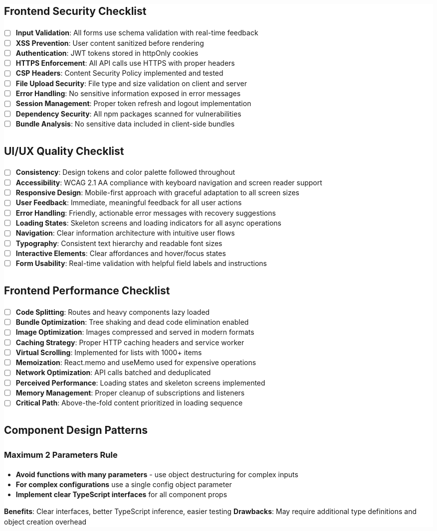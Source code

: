 
## Frontend Security Checklist

- [ ] **Input Validation**: All forms use schema validation with real-time feedback
- [ ] **XSS Prevention**: User content sanitized before rendering
- [ ] **Authentication**: JWT tokens stored in httpOnly cookies
- [ ] **HTTPS Enforcement**: All API calls use HTTPS with proper headers
- [ ] **CSP Headers**: Content Security Policy implemented and tested
- [ ] **File Upload Security**: File type and size validation on client and server
- [ ] **Error Handling**: No sensitive information exposed in error messages
- [ ] **Session Management**: Proper token refresh and logout implementation
- [ ] **Dependency Security**: All npm packages scanned for vulnerabilities
- [ ] **Bundle Analysis**: No sensitive data included in client-side bundles

## UI/UX Quality Checklist

- [ ] **Consistency**: Design tokens and color palette followed throughout
- [ ] **Accessibility**: WCAG 2.1 AA compliance with keyboard navigation and screen reader support
- [ ] **Responsive Design**: Mobile-first approach with graceful adaptation to all screen sizes
- [ ] **User Feedback**: Immediate, meaningful feedback for all user actions
- [ ] **Error Handling**: Friendly, actionable error messages with recovery suggestions
- [ ] **Loading States**: Skeleton screens and loading indicators for all async operations
- [ ] **Navigation**: Clear information architecture with intuitive user flows
- [ ] **Typography**: Consistent text hierarchy and readable font sizes
- [ ] **Interactive Elements**: Clear affordances and hover/focus states
- [ ] **Form Usability**: Real-time validation with helpful field labels and instructions

## Frontend Performance Checklist

- [ ] **Code Splitting**: Routes and heavy components lazy loaded
- [ ] **Bundle Optimization**: Tree shaking and dead code elimination enabled
- [ ] **Image Optimization**: Images compressed and served in modern formats
- [ ] **Caching Strategy**: Proper HTTP caching headers and service worker
- [ ] **Virtual Scrolling**: Implemented for lists with 1000+ items
- [ ] **Memoization**: React.memo and useMemo used for expensive operations
- [ ] **Network Optimization**: API calls batched and deduplicated
- [ ] **Perceived Performance**: Loading states and skeleton screens implemented
- [ ] **Memory Management**: Proper cleanup of subscriptions and listeners
- [ ] **Critical Path**: Above-the-fold content prioritized in loading sequence

## Component Design Patterns

### Maximum 2 Parameters Rule
- **Avoid functions with many parameters** - use object destructuring for complex inputs
- **For complex configurations** use a single config object parameter
- **Implement clear TypeScript interfaces** for all component props

**Benefits**: Clear interfaces, better TypeScript inference, easier testing
**Drawbacks**: May require additional type definitions and object creation overhead
